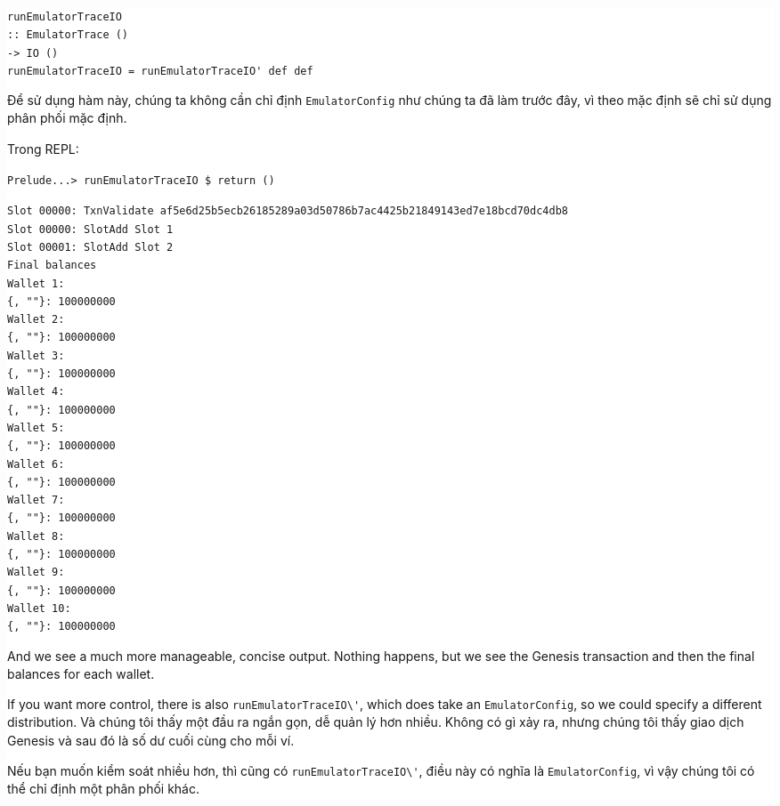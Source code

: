 ``` {.haskell}
runEmulatorTraceIO
:: EmulatorTrace ()
-> IO ()
runEmulatorTraceIO = runEmulatorTraceIO' def def
```

Để sử dụng hàm này, chúng ta không cần chỉ định `EmulatorConfig` như chúng ta đã làm trước đây, vì theo mặc định sẽ chỉ sử dụng phân phối mặc định.

Trong REPL:

``` {.haskell}
Prelude...> runEmulatorTraceIO $ return ()
```

``` {.}
Slot 00000: TxnValidate af5e6d25b5ecb26185289a03d50786b7ac4425b21849143ed7e18bcd70dc4db8
Slot 00000: SlotAdd Slot 1
Slot 00001: SlotAdd Slot 2
Final balances
Wallet 1: 
{, ""}: 100000000
Wallet 2: 
{, ""}: 100000000
Wallet 3: 
{, ""}: 100000000
Wallet 4: 
{, ""}: 100000000
Wallet 5: 
{, ""}: 100000000
Wallet 6: 
{, ""}: 100000000
Wallet 7: 
{, ""}: 100000000
Wallet 8: 
{, ""}: 100000000
Wallet 9: 
{, ""}: 100000000
Wallet 10: 
{, ""}: 100000000
```

And we see a much more manageable, concise output. Nothing happens, but
we see the Genesis transaction and then the final balances for each
wallet.

If you want more control, there is also `runEmulatorTraceIO\'`, which
does take an `EmulatorConfig`, so we could specify a different
distribution.
Và chúng tôi thấy một đầu ra ngắn gọn, dễ quản lý hơn nhiều. Không có gì xảy ra, nhưng chúng tôi thấy giao dịch Genesis và sau đó là số dư cuối cùng cho mỗi ví.

Nếu bạn muốn kiểm soát nhiều hơn, thì cũng có `runEmulatorTraceIO\'`, điều này có nghĩa là `EmulatorConfig`, vì vậy chúng tôi có thể chỉ định một phân phối khác.
